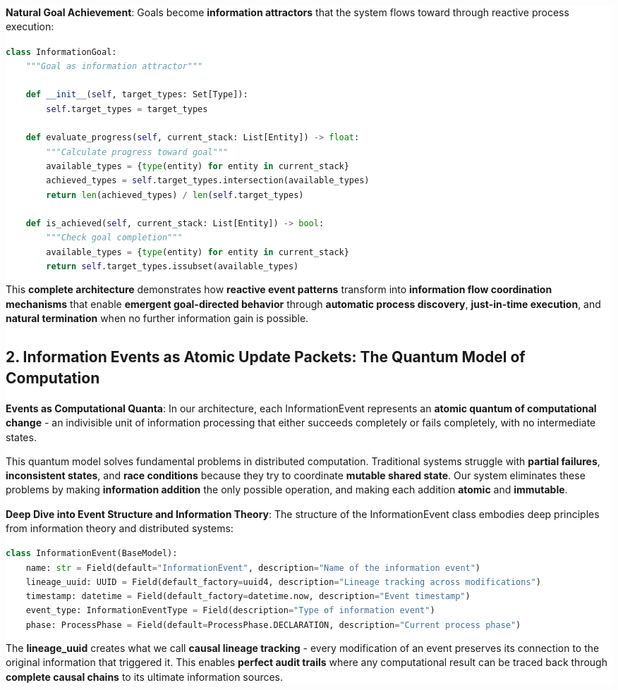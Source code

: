 **Natural Goal Achievement**: Goals become **information attractors** that the system flows toward through reactive process execution:

```python
class InformationGoal:
    """Goal as information attractor"""

    def __init__(self, target_types: Set[Type]):
        self.target_types = target_types

    def evaluate_progress(self, current_stack: List[Entity]) -> float:
        """Calculate progress toward goal"""
        available_types = {type(entity) for entity in current_stack}
        achieved_types = self.target_types.intersection(available_types)
        return len(achieved_types) / len(self.target_types)

    def is_achieved(self, current_stack: List[Entity]) -> bool:
        """Check goal completion"""
        available_types = {type(entity) for entity in current_stack}
        return self.target_types.issubset(available_types)
```

This **complete architecture** demonstrates how **reactive event patterns** transform into **information flow coordination mechanisms** that enable **emergent goal-directed behavior** through **automatic process discovery**, **just-in-time execution**, and **natural termination** when no further information gain is possible.

## 2. Information Events as Atomic Update Packets: The Quantum Model of Computation

**Events as Computational Quanta**: In our architecture, each InformationEvent represents an **atomic quantum of computational change** - an indivisible unit of information processing that either succeeds completely or fails completely, with no intermediate states.

This quantum model solves fundamental problems in distributed computation. Traditional systems struggle with **partial failures**, **inconsistent states**, and **race conditions** because they try to coordinate **mutable shared state**. Our system eliminates these problems by making **information addition** the only possible operation, and making each addition **atomic** and **immutable**.

**Deep Dive into Event Structure and Information Theory**: The structure of the InformationEvent class embodies deep principles from information theory and distributed systems:

```python
class InformationEvent(BaseModel):
    name: str = Field(default="InformationEvent", description="Name of the information event")
    lineage_uuid: UUID = Field(default_factory=uuid4, description="Lineage tracking across modifications")
    timestamp: datetime = Field(default_factory=datetime.now, description="Event timestamp")
    event_type: InformationEventType = Field(description="Type of information event")
    phase: ProcessPhase = Field(default=ProcessPhase.DECLARATION, description="Current process phase")
```

The **lineage_uuid** creates what we call **causal lineage tracking** - every modification of an event preserves its connection to the original information that triggered it. This enables **perfect audit trails** where any computational result can be traced back through **complete causal chains** to its ultimate information sources.
